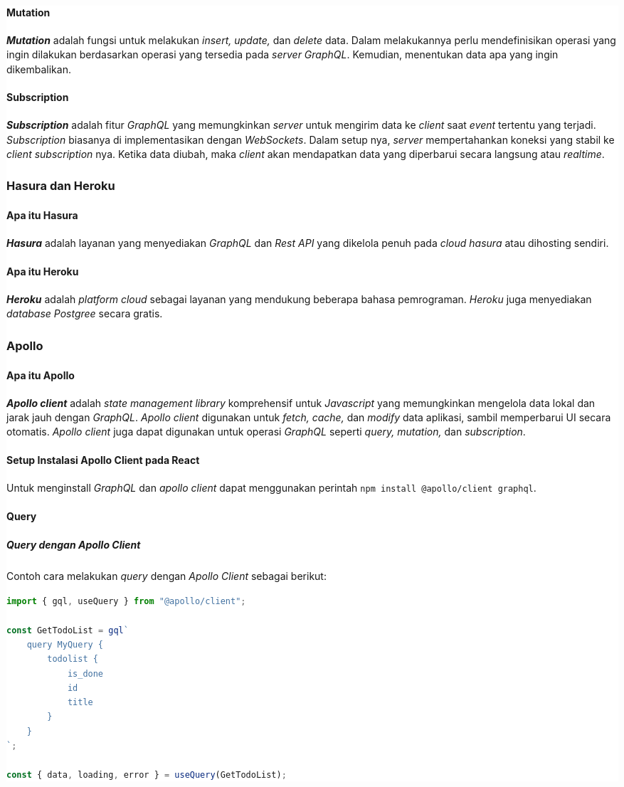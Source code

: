 #### Mutation

_**Mutation**_ adalah fungsi untuk melakukan _insert, update,_ dan _delete_ data. Dalam melakukannya perlu mendefinisikan operasi yang ingin dilakukan berdasarkan operasi yang tersedia pada _server GraphQL_. Kemudian, menentukan data apa yang ingin dikembalikan.

#### Subscription

_**Subscription**_ adalah fitur _GraphQL_ yang memungkinkan _server_ untuk mengirim data ke _client_ saat _event_ tertentu yang terjadi. _Subscription_ biasanya di implementasikan dengan _WebSockets_. Dalam setup nya, _server_ mempertahankan koneksi yang stabil ke _client subscription_ nya. Ketika data diubah, maka _client_ akan mendapatkan data yang diperbarui secara langsung atau _realtime_.

### Hasura dan Heroku

#### Apa itu Hasura

_**Hasura**_ adalah layanan yang menyediakan _GraphQL_ dan _Rest API_ yang dikelola penuh pada _cloud hasura_ atau dihosting sendiri.

#### Apa itu Heroku

_**Heroku**_ adalah _platform cloud_ sebagai layanan yang mendukung beberapa bahasa pemrograman. _Heroku_ juga menyediakan _database Postgree_ secara gratis.

### Apollo

#### Apa itu Apollo

_**Apollo client**_ adalah _state management library_ komprehensif untuk _Javascript_ yang memungkinkan mengelola data lokal dan jarak jauh dengan _GraphQL_. _Apollo client_ digunakan untuk _fetch, cache,_ dan _modify_ data aplikasi, sambil memperbarui UI secara otomatis. _Apollo client_ juga dapat digunakan untuk operasi _GraphQL_ seperti _query, mutation,_ dan _subscription_.

#### Setup Instalasi Apollo Client pada React

Untuk menginstall _GraphQL_ dan _apollo client_ dapat menggunakan perintah `npm install @apollo/client graphql`.

#### Query

##### Query dengan Apollo Client

Contoh cara melakukan _query_ dengan _Apollo Client_ sebagai berikut:

```js
import { gql, useQuery } from "@apollo/client";

const GetTodoList = gql`
	query MyQuery {
		todolist {
			is_done
			id
			title
		}
	}
`;

const { data, loading, error } = useQuery(GetTodoList);
```
